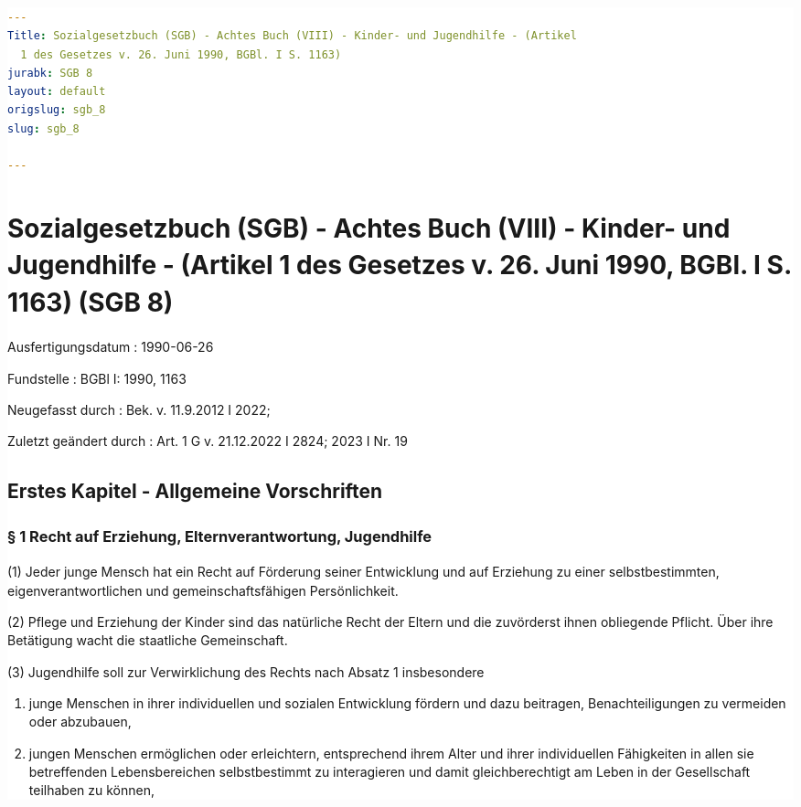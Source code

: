 ```yaml
---
Title: Sozialgesetzbuch (SGB) - Achtes Buch (VIII) - Kinder- und Jugendhilfe - (Artikel
  1 des Gesetzes v. 26. Juni 1990, BGBl. I S. 1163)
jurabk: SGB 8
layout: default
origslug: sgb_8
slug: sgb_8

---
```


# Sozialgesetzbuch (SGB) - Achtes Buch (VIII) - Kinder- und Jugendhilfe - (Artikel 1 des Gesetzes v. 26. Juni 1990, BGBl. I S. 1163) (SGB 8)

Ausfertigungsdatum
:   1990-06-26

Fundstelle
:   BGBl I: 1990, 1163

Neugefasst durch
:   Bek. v. 11.9.2012 I 2022;

Zuletzt geändert durch
:   Art. 1 G v. 21.12.2022 I 2824; 2023 I Nr. 19


## Erstes Kapitel - Allgemeine Vorschriften



### § 1 Recht auf Erziehung, Elternverantwortung, Jugendhilfe

(1) Jeder junge Mensch hat ein Recht auf Förderung seiner Entwicklung
und auf Erziehung zu einer selbstbestimmten, eigenverantwortlichen und
gemeinschaftsfähigen Persönlichkeit.

(2) Pflege und Erziehung der Kinder sind das natürliche Recht der
Eltern und die zuvörderst ihnen obliegende Pflicht. Über ihre
Betätigung wacht die staatliche Gemeinschaft.

(3) Jugendhilfe soll zur Verwirklichung des Rechts nach Absatz 1
insbesondere

1.  junge Menschen in ihrer individuellen und sozialen Entwicklung fördern
    und dazu beitragen, Benachteiligungen zu vermeiden oder abzubauen,


2.  jungen Menschen ermöglichen oder erleichtern, entsprechend ihrem Alter
    und ihrer individuellen Fähigkeiten in allen sie betreffenden
    Lebensbereichen selbstbestimmt zu interagieren und damit
    gleichberechtigt am Leben in der Gesellschaft teilhaben zu können,
